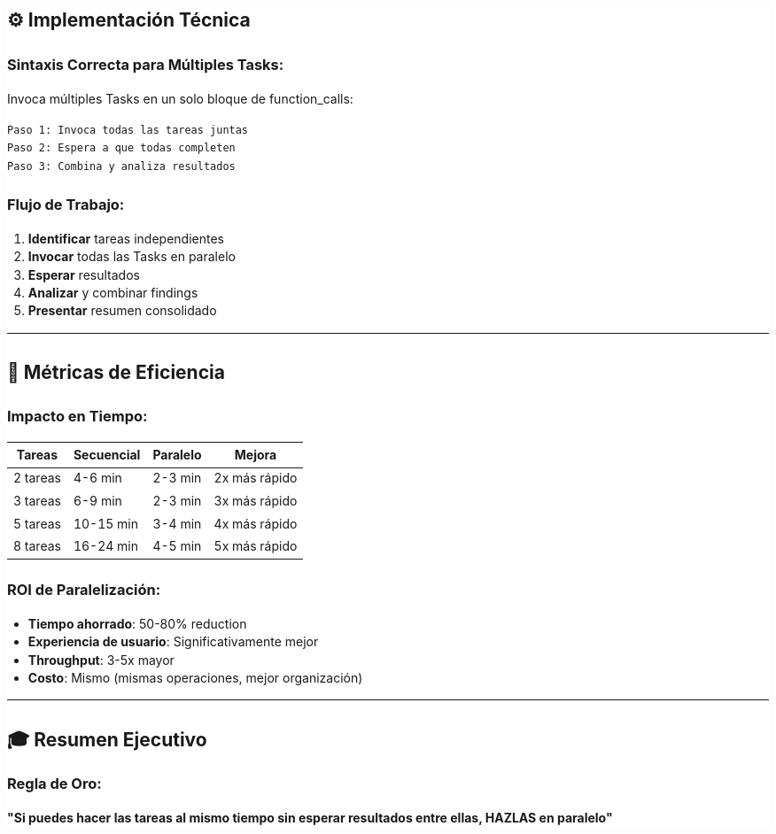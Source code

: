 
## ⚙️ Implementación Técnica

### Sintaxis Correcta para Múltiples Tasks:

Invoca múltiples Tasks en un solo bloque de function_calls:

```
Paso 1: Invoca todas las tareas juntas
Paso 2: Espera a que todas completen
Paso 3: Combina y analiza resultados
```

### Flujo de Trabajo:

1. **Identificar** tareas independientes
2. **Invocar** todas las Tasks en paralelo
3. **Esperar** resultados
4. **Analizar** y combinar findings
5. **Presentar** resumen consolidado

---

## 📏 Métricas de Eficiencia

### Impacto en Tiempo:

| Tareas   | Secuencial | Paralelo | Mejora        |
| -------- | ---------- | -------- | ------------- |
| 2 tareas | 4-6 min    | 2-3 min  | 2x más rápido |
| 3 tareas | 6-9 min    | 2-3 min  | 3x más rápido |
| 5 tareas | 10-15 min  | 3-4 min  | 4x más rápido |
| 8 tareas | 16-24 min  | 4-5 min  | 5x más rápido |

### ROI de Paralelización:

- **Tiempo ahorrado**: 50-80% reduction
- **Experiencia de usuario**: Significativamente mejor
- **Throughput**: 3-5x mayor
- **Costo**: Mismo (mismas operaciones, mejor organización)

---

## 🎓 Resumen Ejecutivo

### Regla de Oro:

**"Si puedes hacer las tareas al mismo tiempo sin esperar resultados entre ellas, HAZLAS en paralelo"**
